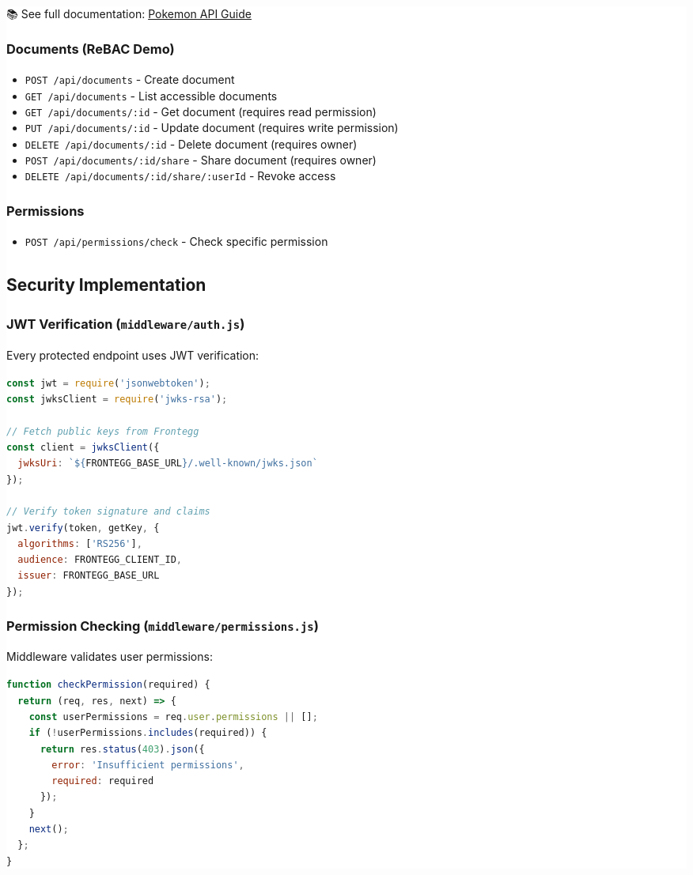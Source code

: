 📚 See full documentation: [Pokemon API Guide](../docs/POKEMON_API.md)

### Documents (ReBAC Demo)
- `POST /api/documents` - Create document
- `GET /api/documents` - List accessible documents
- `GET /api/documents/:id` - Get document (requires read permission)
- `PUT /api/documents/:id` - Update document (requires write permission)
- `DELETE /api/documents/:id` - Delete document (requires owner)
- `POST /api/documents/:id/share` - Share document (requires owner)
- `DELETE /api/documents/:id/share/:userId` - Revoke access

### Permissions
- `POST /api/permissions/check` - Check specific permission

## Security Implementation

### JWT Verification (`middleware/auth.js`)

Every protected endpoint uses JWT verification:

```javascript
const jwt = require('jsonwebtoken');
const jwksClient = require('jwks-rsa');

// Fetch public keys from Frontegg
const client = jwksClient({
  jwksUri: `${FRONTEGG_BASE_URL}/.well-known/jwks.json`
});

// Verify token signature and claims
jwt.verify(token, getKey, {
  algorithms: ['RS256'],
  audience: FRONTEGG_CLIENT_ID,
  issuer: FRONTEGG_BASE_URL
});
```

### Permission Checking (`middleware/permissions.js`)

Middleware validates user permissions:

```javascript
function checkPermission(required) {
  return (req, res, next) => {
    const userPermissions = req.user.permissions || [];
    if (!userPermissions.includes(required)) {
      return res.status(403).json({ 
        error: 'Insufficient permissions',
        required: required 
      });
    }
    next();
  };
}
```
